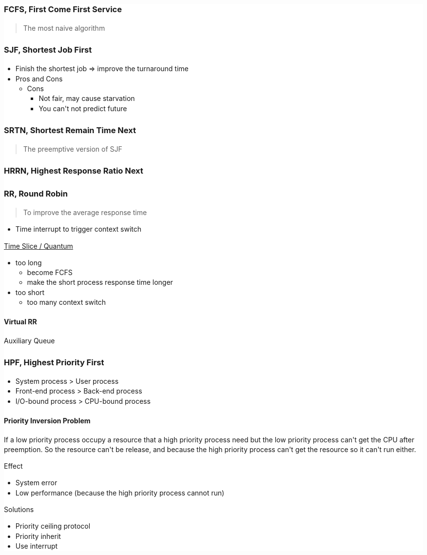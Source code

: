 ### FCFS, First Come First Service

> The most naive algorithm

### SJF, Shortest Job First

* Finish the shortest job => improve the turnaround time
* Pros and Cons
  * Cons
    * Not fair, may cause starvation
    * You can't not predict future

### SRTN, Shortest Remain Time Next

> The preemptive version of SJF

### HRRN, Highest Response Ratio Next

### RR, Round Robin

> To improve the average response time

* Time interrupt to trigger context switch

[Time Slice / Quantum](#Time-Slice-/-Quantum)

* too long
  * become FCFS
  * make the short process response time longer
* too short
  * too many context switch

#### Virtual RR

Auxiliary Queue

### HPF, Highest Priority First

* System process > User process
* Front-end process > Back-end process
* I/O-bound process > CPU-bound process

#### Priority Inversion Problem

If a low priority process occupy a resource that a high priority process need but the low priority process can't get the CPU after preemption. So the resource can't be release, and because the high priority process can't get the resource so it can't run either.

Effect

* System error
* Low performance (because the high priority process cannot run)

Solutions

* Priority ceiling protocol
* Priority inherit
* Use interrupt
